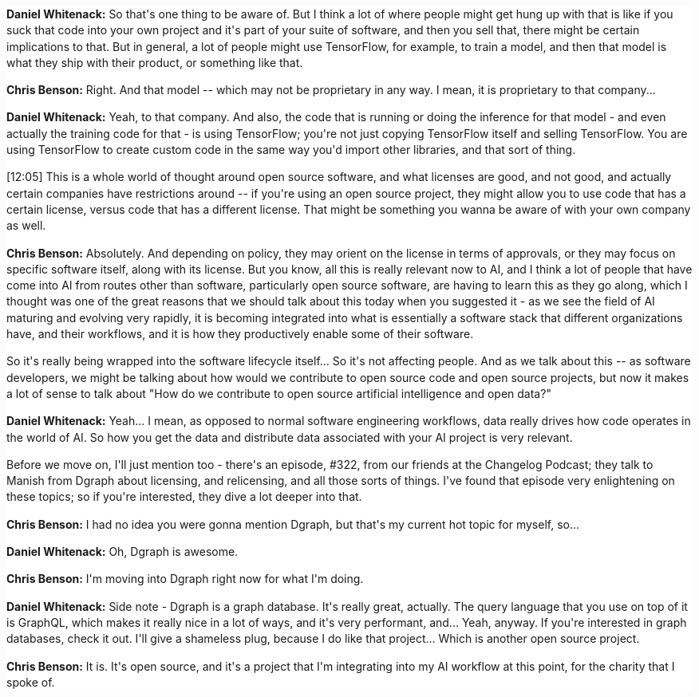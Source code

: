 **Daniel Whitenack:** So that's one thing to be aware of. But I think a lot of where people might get hung up with that is like if you suck that code into your own project and it's part of your suite of software, and then you sell that, there might be certain implications to that. But in general, a lot of people might use TensorFlow, for example, to train a model, and then that model is what they ship with their product, or something like that.

**Chris Benson:** Right. And that model -- which may not be proprietary in any way. I mean, it is proprietary to that company...

**Daniel Whitenack:** Yeah, to that company. And also, the code that is running or doing the inference for that model - and even actually the training code for that - is using TensorFlow; you're not just copying TensorFlow itself and selling TensorFlow. You are using TensorFlow to create custom code in the same way you'd import other libraries, and that sort of thing.

\[12:05\] This is a whole world of thought around open source software, and what licenses are good, and not good, and actually certain companies have restrictions around -- if you're using an open source project, they might allow you to use code that has a certain license, versus code that has a different license. That might be something you wanna be aware of with your own company as well.

**Chris Benson:** Absolutely. And depending on policy, they may orient on the license in terms of approvals, or they may focus on specific software itself, along with its license. But you know, all this is really relevant now to AI, and I think a lot of people that have come into AI from routes other than software, particularly open source software, are having to learn this as they go along, which I thought was one of the great reasons that we should talk about this today when you suggested it - as we see the field of AI maturing and evolving very rapidly, it is becoming integrated into what is essentially a software stack that different organizations have, and their workflows, and it is how they productively enable some of their software.

So it's really being wrapped into the software lifecycle itself... So it's not affecting people. And as we talk about this -- as software developers, we might be talking about how would we contribute to open source code and open source projects, but now it makes a lot of sense to talk about "How do we contribute to open source artificial intelligence and open data?"

**Daniel Whitenack:** Yeah... I mean, as opposed to normal software engineering workflows, data really drives how code operates in the world of AI. So how you get the data and distribute data associated with your AI project is very relevant.

Before we move on, I'll just mention too - there's an episode, \#322, from our friends at the Changelog Podcast; they talk to Manish from Dgraph about licensing, and relicensing, and all those sorts of things. I've found that episode very enlightening on these topics; so if you're interested, they dive a lot deeper into that.

**Chris Benson:** I had no idea you were gonna mention Dgraph, but that's my current hot topic for myself, so...

**Daniel Whitenack:** Oh, Dgraph is awesome.

**Chris Benson:** I'm moving into Dgraph right now for what I'm doing.

**Daniel Whitenack:** Side note - Dgraph is a graph database. It's really great, actually. The query language that you use on top of it is GraphQL, which makes it really nice in a lot of ways, and it's very performant, and... Yeah, anyway. If you're interested in graph databases, check it out. I'll give a shameless plug, because I do like that project... Which is another open source project.

**Chris Benson:** It is. It's open source, and it's a project that I'm integrating into my AI workflow at this point, for the charity that I spoke of.

